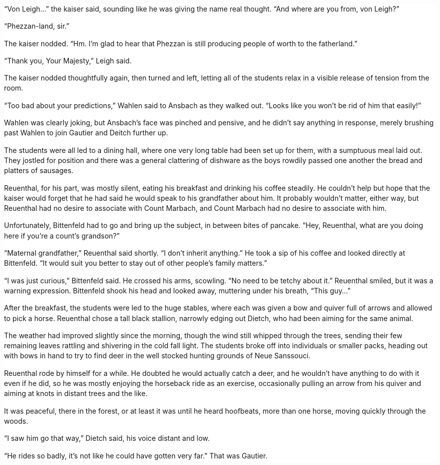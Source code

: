 “Von Leigh…” the kaiser said, sounding like he was giving the name real thought. “And where are you from, von Leigh?”

“Phezzan-land, sir.”

The kaiser nodded. “Hm. I’m glad to hear that Phezzan is still producing people of worth to the fatherland.”

“Thank you, Your Majesty,” Leigh said. 

The kaiser nodded thoughtfully again, then turned and left, letting all of the students relax in a visible release of tension from the room.

“Too bad about your predictions,” Wahlen said to Ansbach as they walked out. “Looks like you won’t be rid of him that easily!” 

Wahlen was clearly joking, but Ansbach’s face was pinched and pensive, and he didn’t say anything in response, merely brushing past Wahlen to join Gautier and Deitch further up. 

The students were all led to a dining hall, where one very long table had been set up for them, with a sumptuous meal laid out. They jostled for position and there was a general clattering of dishware as the boys rowdily passed one another the bread and platters of sausages.

Reuenthal, for his part, was mostly silent, eating his breakfast and drinking his coffee steadily. He couldn’t help but hope that the kaiser would forget that he had said he would speak to his grandfather about him. It probably wouldn’t matter, either way, but Reuenthal had no desire to associate with Count Marbach, and Count Marbach had no desire to associate with him.

Unfortunately, Bittenfeld had to go and bring up the subject, in between bites of pancake. “Hey, Reuenthal, what are you doing here if you’re a count’s grandson?”

“Maternal grandfather,” Reuenthal said shortly. “I don’t inherit anything.” He took a sip of his coffee and looked directly at Bittenfeld. “It would suit you better to stay out of other people’s family matters.”

“I was just curious,” Bittenfeld said. He crossed his arms, scowling. “No need to be tetchy about it.” Reuenthal smiled, but it was a warning expression. Bittenfeld shook his head and looked away, muttering under his breath, “This guy…”

After the breakfast, the students were led to the huge stables, where each was given a bow and quiver full of arrows and allowed to pick a horse. Reuenthal chose a tall black stallion, narrowly edging out Dietch, who had been aiming for the same animal. 

The weather had improved slightly since the morning, though the wind still whipped through the trees, sending their few remaining leaves rattling and shivering in the cold fall light. The students broke off into individuals or smaller packs, heading out with bows in hand to try to find deer in the well stocked hunting grounds of Neue Sanssouci.

Reuenthal rode by himself for a while. He doubted he would actually catch a deer, and he wouldn’t have anything to do with it even if he did, so he was mostly enjoying the horseback ride as an exercise, occasionally pulling an arrow from his quiver and aiming at knots in distant trees and the like.

It was peaceful, there in the forest, or at least it was until he heard hoofbeats, more than one horse, moving quickly through the woods.

“I saw him go that way,” Dietch said, his voice distant and low.

“He rides so badly, it’s not like he could have gotten very far.” That was Gautier.
